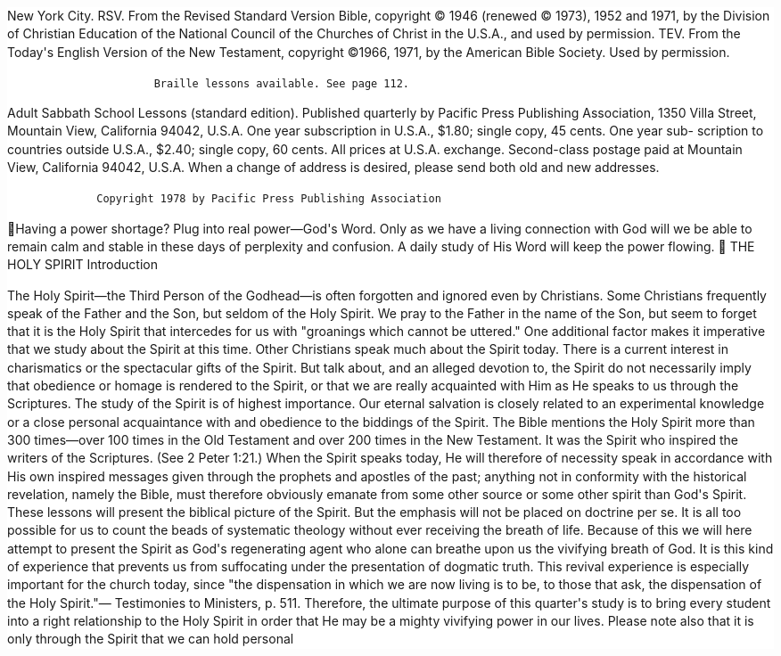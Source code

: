 New York City.
  RSV. From the Revised Standard Version Bible, copyright © 1946 (renewed © 1973), 1952 and 1971, by the
Division of Christian Education of the National Council of the Churches of Christ in the U.S.A., and used by
permission.
  TEV. From the Today's English Version of the New Testament, copyright ©1966, 1971, by the American Bible
Society. Used by permission.

                           Braille lessons available. See page 112.


Adult Sabbath School Lessons (standard edition). Published quarterly by Pacific
Press Publishing Association, 1350 Villa Street, Mountain View, California 94042,
U.S.A. One year subscription in U.S.A., $1.80; single copy, 45 cents. One year sub-
scription to countries outside U.S.A., $2.40; single copy, 60 cents. All prices at U.S.A.
exchange. Second-class postage paid at Mountain View, California 94042, U.S.A.
When a change of address is desired, please send both old and new addresses.

                  Copyright 1978 by Pacific Press Publishing Association
Having a
power shortage?
Plug into real power—God's Word.
Only as we have a living connection with God
will we be able to remain calm and stable in
these days of perplexity and confusion.
A daily study of His Word will keep the power
flowing.
                          THE HOLY SPIRIT
                                       Introduction

   The Holy Spirit—the Third Person of the Godhead—is often forgotten and ignored
even by Christians. Some Christians frequently speak of the Father and the Son, but
seldom of the Holy Spirit. We pray to the Father in the name of the Son, but seem to
forget that it is the Holy Spirit that intercedes for us with "groanings which cannot be
uttered."
   One additional factor makes it imperative that we study about the Spirit at this time.
Other Christians speak much about the Spirit today. There is a current interest in
charismatics or the spectacular gifts of the Spirit. But talk about, and an alleged
devotion to, the Spirit do not necessarily imply that obedience or homage is rendered
to the Spirit, or that we are really acquainted with Him as He speaks to us through the
Scriptures.
   The study of the Spirit is of highest importance. Our eternal salvation is closely
related to an experimental knowledge or a close personal acquaintance with and
obedience to the biddings of the Spirit.
   The Bible mentions the Holy Spirit more than 300 times—over 100 times in the Old
Testament and over 200 times in the New Testament. It was the Spirit who inspired the
writers of the Scriptures. (See 2 Peter 1:21.) When the Spirit speaks today, He will
therefore of necessity speak in accordance with His own inspired messages given
through the prophets and apostles of the past; anything not in conformity with the
historical revelation, namely the Bible, must therefore obviously emanate from some
other source or some other spirit than God's Spirit.
   These lessons will present the biblical picture of the Spirit. But the emphasis will
not be placed on doctrine per se. It is all too possible for us to count the beads of
systematic theology without ever receiving the breath of life. Because of this we will
here attempt to present the Spirit as God's regenerating agent who alone can breathe
upon us the vivifying breath of God. It is this kind of experience that prevents us from
suffocating under the presentation of dogmatic truth. This revival experience is
especially important for the church today, since "the dispensation in which we are
now living is to be, to those that ask, the dispensation of the Holy Spirit."—
Testimonies to Ministers, p. 511.
   Therefore, the ultimate purpose of this quarter's study is to bring every student into
a right relationship to the Holy Spirit in order that He may be a mighty vivifying power
 in our lives.
   Please note also that it is only through the Spirit that we can hold personal